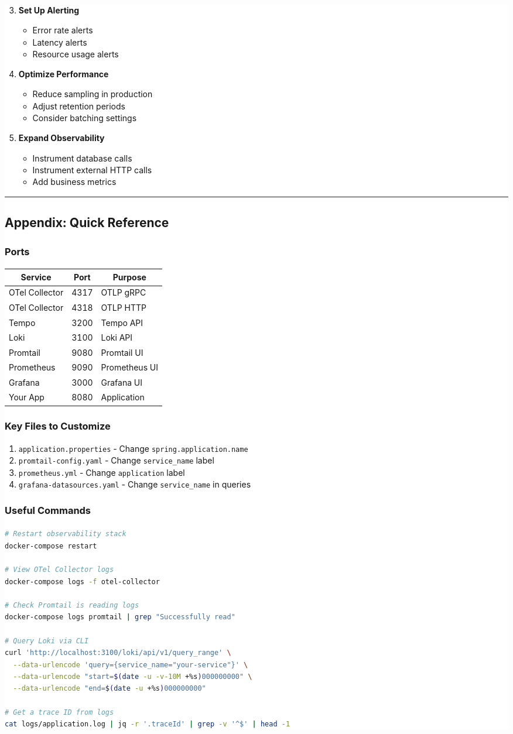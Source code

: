 3. **Set Up Alerting**
   - Error rate alerts
   - Latency alerts
   - Resource usage alerts

4. **Optimize Performance**
   - Reduce sampling in production
   - Adjust retention periods
   - Consider batching settings

5. **Expand Observability**
   - Instrument database calls
   - Instrument external HTTP calls
   - Add business metrics

---

## Appendix: Quick Reference

### Ports

| Service | Port | Purpose |
|---------|------|---------|
| OTel Collector | 4317 | OTLP gRPC |
| OTel Collector | 4318 | OTLP HTTP |
| Tempo | 3200 | Tempo API |
| Loki | 3100 | Loki API |
| Promtail | 9080 | Promtail UI |
| Prometheus | 9090 | Prometheus UI |
| Grafana | 3000 | Grafana UI |
| Your App | 8080 | Application |

### Key Files to Customize

1. `application.properties` - Change `spring.application.name`
2. `promtail-config.yaml` - Change `service_name` label
3. `prometheus.yml` - Change `application` label
4. `grafana-datasources.yaml` - Change `service_name` in queries

### Useful Commands

```bash
# Restart observability stack
docker-compose restart

# View OTel Collector logs
docker-compose logs -f otel-collector

# Check Promtail is reading logs
docker-compose logs promtail | grep "Successfully read"

# Query Loki via CLI
curl 'http://localhost:3100/loki/api/v1/query_range' \
  --data-urlencode 'query={service_name="your-service"}' \
  --data-urlencode "start=$(date -u -v-10M +%s)000000000" \
  --data-urlencode "end=$(date -u +%s)000000000"

# Get a trace ID from logs
cat logs/application.log | jq -r '.traceId' | grep -v '^$' | head -1
```